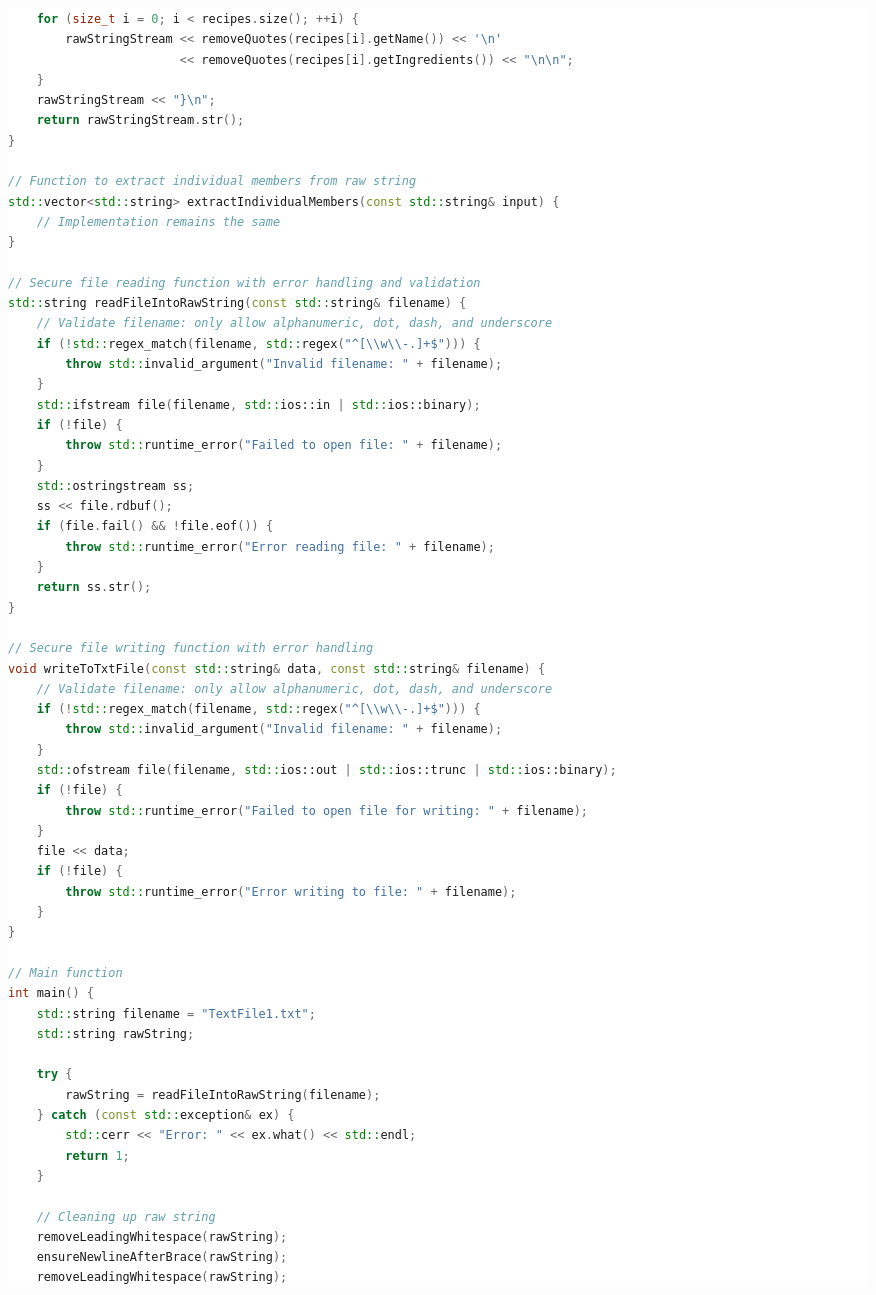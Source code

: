 ```cpp
    for (size_t i = 0; i < recipes.size(); ++i) {
        rawStringStream << removeQuotes(recipes[i].getName()) << '\n'
                        << removeQuotes(recipes[i].getIngredients()) << "\n\n";
    }
    rawStringStream << "}\n";
    return rawStringStream.str();
}

// Function to extract individual members from raw string
std::vector<std::string> extractIndividualMembers(const std::string& input) {
    // Implementation remains the same
}

// Secure file reading function with error handling and validation
std::string readFileIntoRawString(const std::string& filename) {
    // Validate filename: only allow alphanumeric, dot, dash, and underscore
    if (!std::regex_match(filename, std::regex("^[\\w\\-.]+$"))) {
        throw std::invalid_argument("Invalid filename: " + filename);
    }
    std::ifstream file(filename, std::ios::in | std::ios::binary);
    if (!file) {
        throw std::runtime_error("Failed to open file: " + filename);
    }
    std::ostringstream ss;
    ss << file.rdbuf();
    if (file.fail() && !file.eof()) {
        throw std::runtime_error("Error reading file: " + filename);
    }
    return ss.str();
}

// Secure file writing function with error handling
void writeToTxtFile(const std::string& data, const std::string& filename) {
    // Validate filename: only allow alphanumeric, dot, dash, and underscore
    if (!std::regex_match(filename, std::regex("^[\\w\\-.]+$"))) {
        throw std::invalid_argument("Invalid filename: " + filename);
    }
    std::ofstream file(filename, std::ios::out | std::ios::trunc | std::ios::binary);
    if (!file) {
        throw std::runtime_error("Failed to open file for writing: " + filename);
    }
    file << data;
    if (!file) {
        throw std::runtime_error("Error writing to file: " + filename);
    }
}

// Main function
int main() {
    std::string filename = "TextFile1.txt";
    std::string rawString;

    try {
        rawString = readFileIntoRawString(filename);
    } catch (const std::exception& ex) {
        std::cerr << "Error: " << ex.what() << std::endl;
        return 1;
    }

    // Cleaning up raw string
    removeLeadingWhitespace(rawString);
    ensureNewlineAfterBrace(rawString);
    removeLeadingWhitespace(rawString);
```